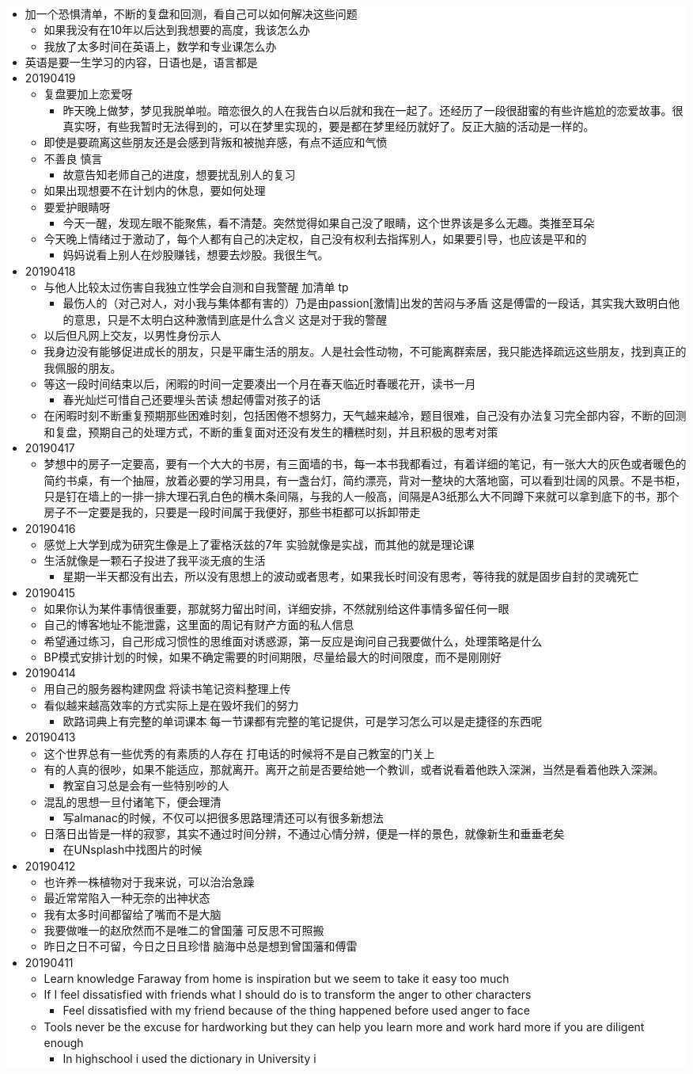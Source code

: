   * 加一个恐惧清单，不断的复盘和回测，看自己可以如何解决这些问题
    * 如果我没有在10年以后达到我想要的高度，我该怎么办
    * 我放了太多时间在英语上，数学和专业课怎么办
  * 英语是要一生学习的内容，日语也是，语言都是
* 20190419
  * 复盘要加上恋爱呀
    * 昨天晚上做梦，梦见我脱单啦。暗恋很久的人在我告白以后就和我在一起了。还经历了一段很甜蜜的有些许尴尬的恋爱故事。很真实呀，有些我暂时无法得到的，可以在梦里实现的，要是都在梦里经历就好了。反正大脑的活动是一样的。
  * 即使是要疏离这些朋友还是会感到背叛和被抛弃感，有点不适应和气愤
  * 不善良 慎言 
    * 故意告知老师自己的进度，想要扰乱别人的复习
  * 如果出现想要不在计划内的休息，要如何处理
  * 要爱护眼睛呀
    * 今天一醒，发现左眼不能聚焦，看不清楚。突然觉得如果自己没了眼睛，这个世界该是多么无趣。类推至耳朵
  * 今天晚上情绪过于激动了，每个人都有自己的决定权，自己没有权利去指挥别人，如果要引导，也应该是平和的
    * 妈妈说看上别人在炒股赚钱，想要去炒股。我很生气。
* 20190418
  * 与他人比较太过伤害自我独立性学会自测和自我警醒 加清单 tp
    * 最伤人的（对己对人，对小我与集体都有害的）乃是由passion\[激情\]出发的苦闷与矛盾 这是傅雷的一段话，其实我大致明白他的意思，只是不太明白这种激情到底是什么含义 这是对于我的警醒
  * 以后但凡网上交友，以男性身份示人
  * 我身边没有能够促进成长的朋友，只是平庸生活的朋友。人是社会性动物，不可能离群索居，我只能选择疏远这些朋友，找到真正的我佩服的朋友。
  * 等这一段时间结束以后，闲暇的时间一定要凑出一个月在春天临近时春暖花开，读书一月
    * 春光灿烂可惜自己还要埋头苦读 想起傅雷对孩子的话
  * 在闲暇时刻不断重复预期那些困难时刻，包括困倦不想努力，天气越来越冷，题目很难，自己没有办法复习完全部内容，不断的回测和复盘，预期自己的处理方式，不断的重复面对还没有发生的糟糕时刻，并且积极的思考对策
* 20190417
  * 梦想中的房子一定要高，要有一个大大的书房，有三面墙的书，每一本书我都看过，有着详细的笔记，有一张大大的灰色或者暖色的简约书桌，有一个抽屉，放着必要的学习用具，有一盏台灯，简约漂亮，背对一整块的大落地窗，可以看到壮阔的风景。不是书柜，只是钉在墙上的一排一排大理石乳白色的横木条间隔，与我的人一般高，间隔是A3纸那么大不同蹲下来就可以拿到底下的书，那个房子不一定要是我的，只要是一段时间属于我便好，那些书柜都可以拆卸带走
* 20190416
  * 感觉上大学到成为研究生像是上了霍格沃兹的7年 实验就像是实战，而其他的就是理论课
  * 生活就像是一颗石子投进了我平淡无痕的生活
    * 星期一半天都没有出去，所以没有思想上的波动或者思考，如果我长时间没有思考，等待我的就是固步自封的灵魂死亡
* 20190415
  * 如果你认为某件事情很重要，那就努力留出时间，详细安排，不然就别给这件事情多留任何一眼
  * 自己的博客地址不能泄露，这里面的周记有财产方面的私人信息
  * 希望通过练习，自己形成习惯性的思维面对诱惑源，第一反应是询问自己我要做什么，处理策略是什么
  * BP模式安排计划的时候，如果不确定需要的时间期限，尽量给最大的时间限度，而不是刚刚好
* 20190414
  * 用自己的服务器构建网盘 将读书笔记资料整理上传
  * 看似越来越高效率的方式实际上是在毁坏我们的努力
    * 欧路词典上有完整的单词课本 每一节课都有完整的笔记提供，可是学习怎么可以是走捷径的东西呢
* 20190413
  * 这个世界总有一些优秀的有素质的人存在 打电话的时候将不是自己教室的门关上
  * 有的人真的很吵，如果不能适应，那就离开。离开之前是否要给她一个教训，或者说看着他跌入深渊，当然是看着他跌入深渊。
    * 教室自习总是会有一些特别吵的人
  * 混乱的思想一旦付诸笔下，便会理清 
    * 写almanac的时候，不仅可以把很多思路理清还可以有很多新想法
  * 日落日出皆是一样的寂寥，其实不通过时间分辨，不通过心情分辨，便是一样的景色，就像新生和垂垂老矣
    * 在UNsplash中找图片的时候
* 20190412
  * 也许养一株植物对于我来说，可以治治急躁
  * 最近常常陷入一种无奈的出神状态
  * 我有太多时间都留给了嘴而不是大脑
  * 我要做唯一的赵欣然而不是唯二的曾国藩 可反思不可照搬
  * 昨日之日不可留，今日之日且珍惜 脑海中总是想到曾国藩和傅雷
* 20190411
  * Learn knowledge Faraway from home is inspiration but we seem to take it easy too much
  * If I feel dissatisfied with friends what I should do is to transform the anger to other characters
    * Feel dissatisfied with my friend because of the thing happened before used anger to face
  * Tools never be the excuse for hardworking but they can help you learn more and work hard more if you are diligent enough 
    * In highschool i used the dictionary in University i